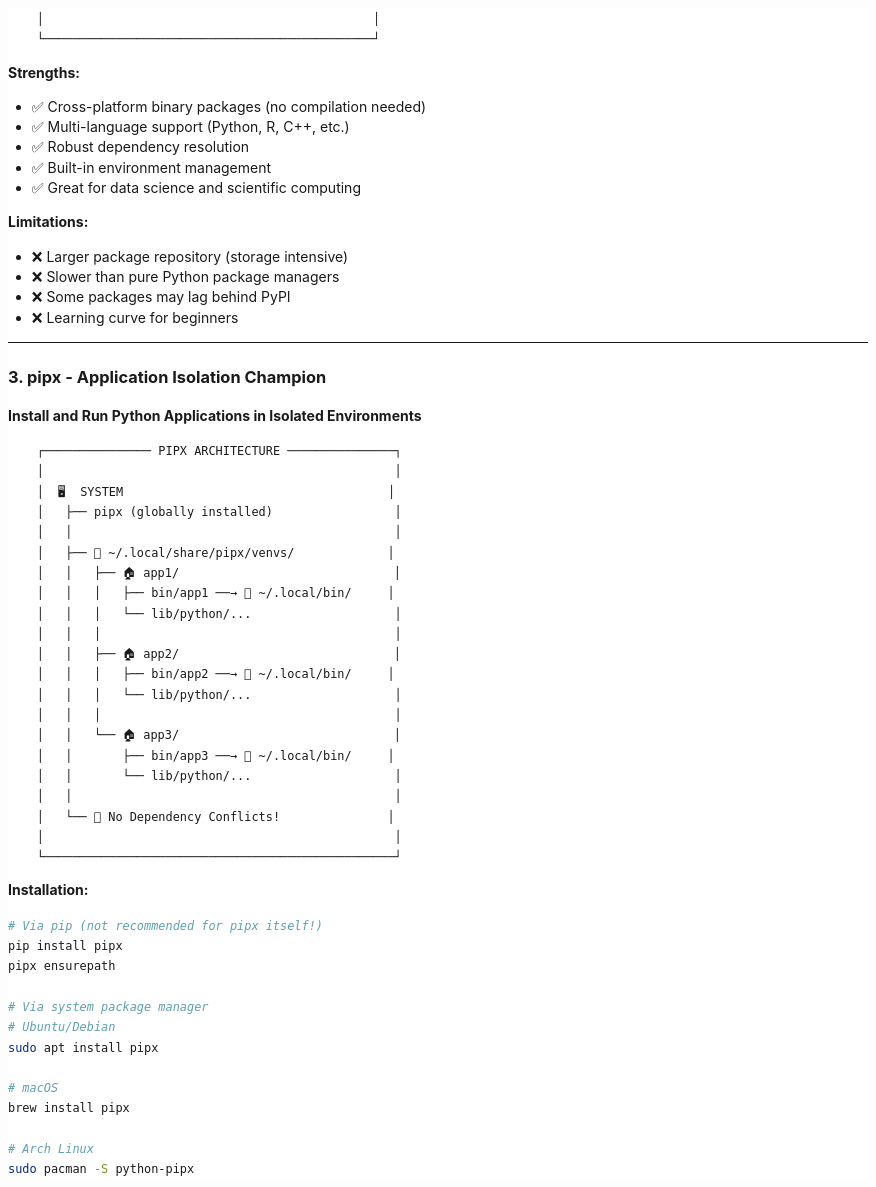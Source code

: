 ```ascii
    │                                              │
    └──────────────────────────────────────────────┘
```

**Strengths:**
- ✅ Cross-platform binary packages (no compilation needed)
- ✅ Multi-language support (Python, R, C++, etc.)
- ✅ Robust dependency resolution
- ✅ Built-in environment management
- ✅ Great for data science and scientific computing

**Limitations:**
- ❌ Larger package repository (storage intensive)
- ❌ Slower than pure Python package managers
- ❌ Some packages may lag behind PyPI
- ❌ Learning curve for beginners

---

### 3. **pipx** - Application Isolation Champion

**Install and Run Python Applications in Isolated Environments**

```ascii
    ┌─────────────── PIPX ARCHITECTURE ───────────────┐
    │                                                 │
    │  🖥️  SYSTEM                                     │
    │   ├── pipx (globally installed)                 │
    │   │                                             │
    │   ├── 📁 ~/.local/share/pipx/venvs/             │
    │   │   ├── 🏠 app1/                              │
    │   │   │   ├── bin/app1 ──→ 🔗 ~/.local/bin/     │
    │   │   │   └── lib/python/...                    │
    │   │   │                                         │
    │   │   ├── 🏠 app2/                              │
    │   │   │   ├── bin/app2 ──→ 🔗 ~/.local/bin/     │
    │   │   │   └── lib/python/...                    │
    │   │   │                                         │
    │   │   └── 🏠 app3/                              │
    │   │       ├── bin/app3 ──→ 🔗 ~/.local/bin/     │
    │   │       └── lib/python/...                    │
    │   │                                             │
    │   └── 🎯 No Dependency Conflicts!               │
    │                                                 │
    └─────────────────────────────────────────────────┘
```

**Installation:**
```bash
# Via pip (not recommended for pipx itself!)
pip install pipx
pipx ensurepath

# Via system package manager
# Ubuntu/Debian
sudo apt install pipx

# macOS
brew install pipx

# Arch Linux
sudo pacman -S python-pipx
```
